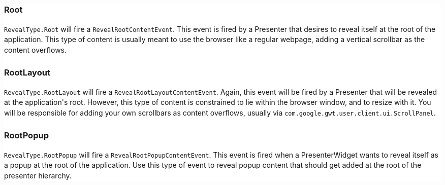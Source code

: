 ### Root
`RevealType.Root` will fire a `RevealRootContentEvent`. This event is fired by a Presenter that desires to reveal itself at the root of the application. This type of content is usually meant to use the browser like a regular webpage, adding a vertical scrollbar as the content overflows.

### RootLayout
`RevealType.RootLayout` will fire a `RevealRootLayoutContentEvent`. Again, this event will be fired by a Presenter that will be revealed at the application's root. However, this type of content is constrained to lie within the browser window, and to resize with it. You will be responsible for adding your own scrollbars as content overflows, usually via `com.google.gwt.user.client.ui.ScrollPanel`.

### RootPopup
`RevealType.RootPopup` will fire a `RevealRootPopupContentEvent`. This event is fired when a PresenterWidget wants to reveal itself as a popup at the root of the application. Use this type of event to reveal popup content that should get added at the root of the presenter hierarchy.
